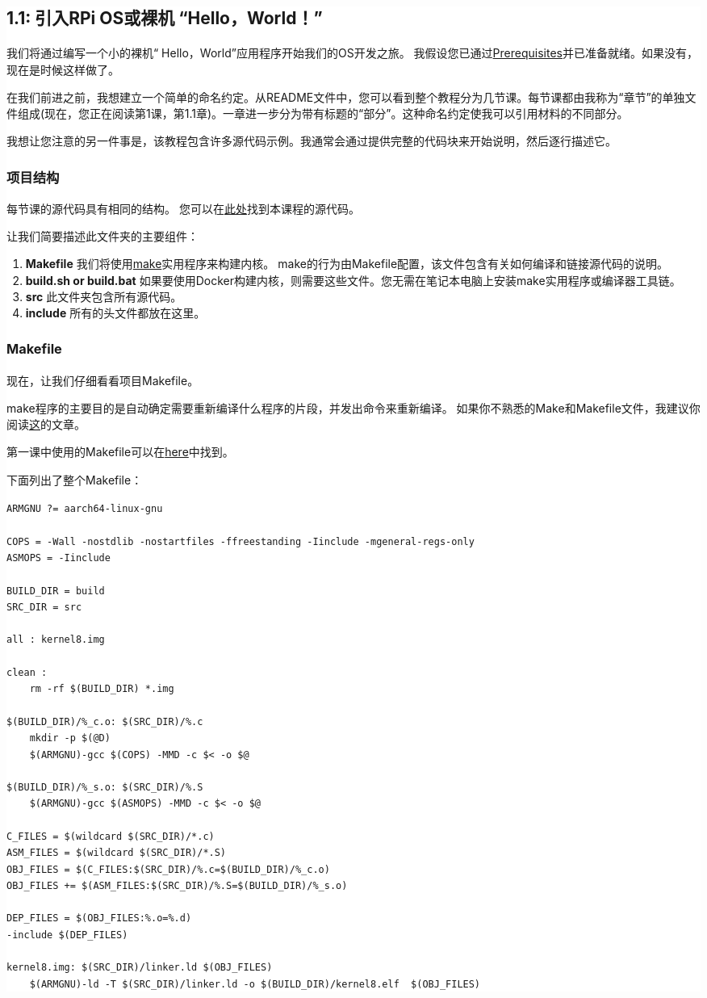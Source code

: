 ## 1.1: 引入RPi OS或裸机 “Hello，World！”

我们将通过编写一个小的裸机“ Hello，World”应用程序开始我们的OS开发之旅。
我假设您已通过[Prerequisites](../Prerequisites.md)并已准备就绪。如果没有，现在是时候这样做了。

在我们前进之前，我想建立一个简单的命名约定。从README文件中，您可以看到整个教程分为几节课。每节课都由我称为“章节”的单独文件组成(现在，您正在阅读第1课，第1.1章)。一章进一步分为带有标题的“部分”。这种命名约定使我可以引用材料的不同部分。

我想让您注意的另一件事是，该教程包含许多源代码示例。我通常会通过提供完整的代码块来开始说明，然后逐行描述它。

### 项目结构

每节课的源代码具有相同的结构。
您可以在[此处](https://github.com/s-matyukevich/raspberry-pi-os/tree/master/src/lesson01)找到本课程的源代码。

让我们简要描述此文件夹的主要组件：

1. **Makefile** 我们将使用[make](http://www.math.tau.ac.il/~danha/courses/software1/make-intro.html)实用程序来构建内核。 make的行为由Makefile配置，该文件包含有关如何编译和链接源代码的说明。
2. **build.sh or build.bat** 如果要使用Docker构建内核，则需要这些文件。您无需在笔记本电脑上安装make实用程序或编译器工具链。
3. **src** 此文件夹包含所有源代码。
4. **include** 所有的头文件都放在这里。

### Makefile

现在，让我们仔细看看项目Makefile。

make程序的主要目的是自动确定需要重新编译什么程序的片段，并发出命令来重新编译。
如果你不熟悉的Make和Makefile文件，我建议你阅读[这](http://opensourceforu.com/2012/06/gnu-make-in-detail-for-beginners/)的文章。

第一课中使用的Makefile可以在[here](https://github.com/s-matyukevich/raspberry-pi-os/blob/master/src/lesson01/Makefile)中找到。

下面列出了整个Makefile：

```
ARMGNU ?= aarch64-linux-gnu

COPS = -Wall -nostdlib -nostartfiles -ffreestanding -Iinclude -mgeneral-regs-only
ASMOPS = -Iinclude 

BUILD_DIR = build
SRC_DIR = src

all : kernel8.img

clean :
    rm -rf $(BUILD_DIR) *.img 

$(BUILD_DIR)/%_c.o: $(SRC_DIR)/%.c
    mkdir -p $(@D)
    $(ARMGNU)-gcc $(COPS) -MMD -c $< -o $@

$(BUILD_DIR)/%_s.o: $(SRC_DIR)/%.S
    $(ARMGNU)-gcc $(ASMOPS) -MMD -c $< -o $@

C_FILES = $(wildcard $(SRC_DIR)/*.c)
ASM_FILES = $(wildcard $(SRC_DIR)/*.S)
OBJ_FILES = $(C_FILES:$(SRC_DIR)/%.c=$(BUILD_DIR)/%_c.o)
OBJ_FILES += $(ASM_FILES:$(SRC_DIR)/%.S=$(BUILD_DIR)/%_s.o)

DEP_FILES = $(OBJ_FILES:%.o=%.d)
-include $(DEP_FILES)

kernel8.img: $(SRC_DIR)/linker.ld $(OBJ_FILES)
    $(ARMGNU)-ld -T $(SRC_DIR)/linker.ld -o $(BUILD_DIR)/kernel8.elf  $(OBJ_FILES)
```